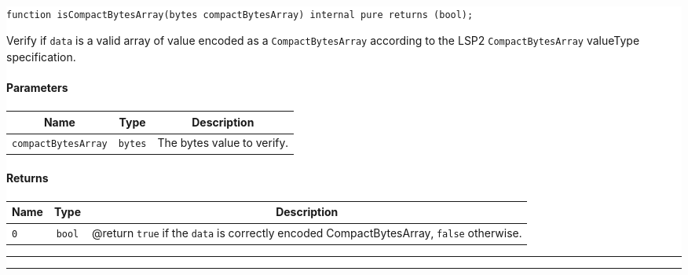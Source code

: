 






```solidity
function isCompactBytesArray(bytes compactBytesArray) internal pure returns (bool);
```




Verify if `data` is a valid array of value encoded as a `CompactBytesArray` according to the LSP2 `CompactBytesArray` valueType specification.





#### Parameters

| Name | Type | Description |
|---|:-:|---|
| `compactBytesArray` | `bytes` | The bytes value to verify. |


#### Returns

| Name | Type | Description |
|---|:-:|---|
| `0` | `bool` | @return `true` if the `data` is correctly encoded CompactBytesArray, `false` otherwise. |




---

---

